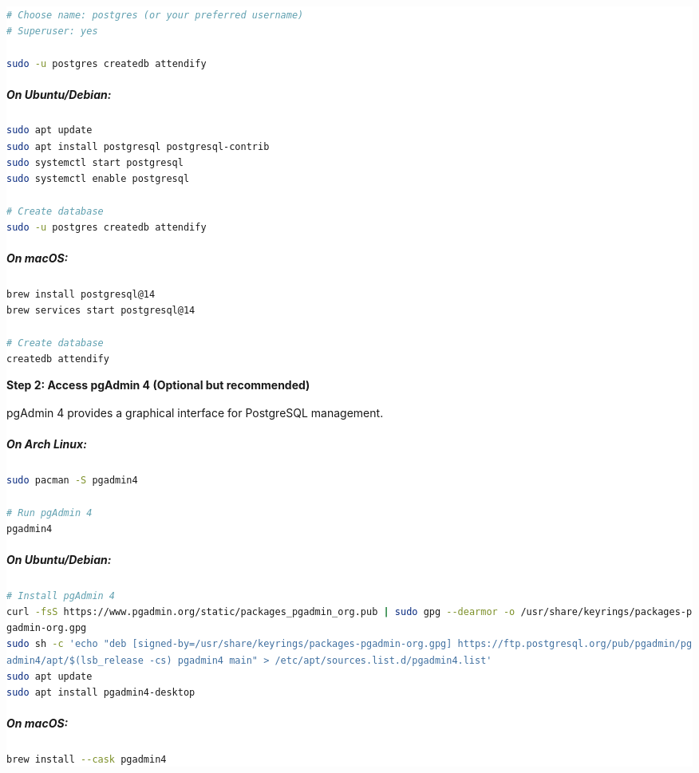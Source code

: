 ```bash
# Choose name: postgres (or your preferred username)
# Superuser: yes

sudo -u postgres createdb attendify
```

##### On Ubuntu/Debian:
```bash
sudo apt update
sudo apt install postgresql postgresql-contrib
sudo systemctl start postgresql
sudo systemctl enable postgresql

# Create database
sudo -u postgres createdb attendify
```

##### On macOS:
```bash
brew install postgresql@14
brew services start postgresql@14

# Create database
createdb attendify
```

**Step 2: Access pgAdmin 4 (Optional but recommended)**

pgAdmin 4 provides a graphical interface for PostgreSQL management.

##### On Arch Linux:
```bash
sudo pacman -S pgadmin4

# Run pgAdmin 4
pgadmin4
```

##### On Ubuntu/Debian:
```bash
# Install pgAdmin 4
curl -fsS https://www.pgadmin.org/static/packages_pgadmin_org.pub | sudo gpg --dearmor -o /usr/share/keyrings/packages-pgadmin-org.gpg
sudo sh -c 'echo "deb [signed-by=/usr/share/keyrings/packages-pgadmin-org.gpg] https://ftp.postgresql.org/pub/pgadmin/pgadmin4/apt/$(lsb_release -cs) pgadmin4 main" > /etc/apt/sources.list.d/pgadmin4.list'
sudo apt update
sudo apt install pgadmin4-desktop
```

##### On macOS:
```bash
brew install --cask pgadmin4
```
